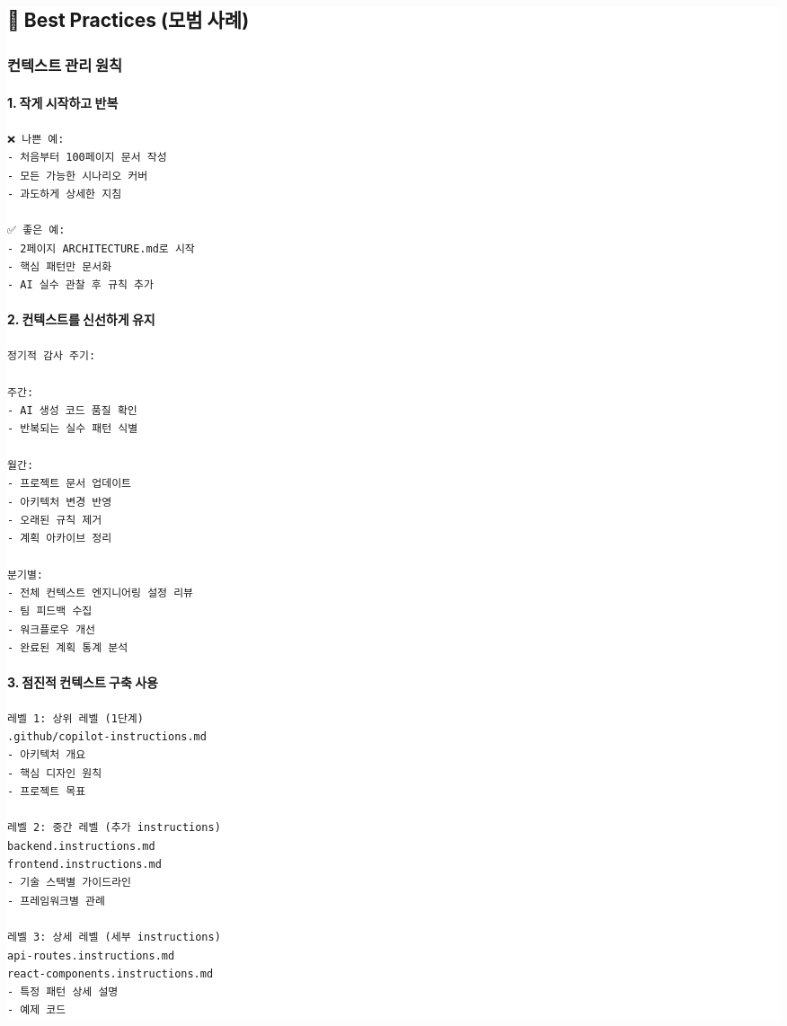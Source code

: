 ## 🎯 Best Practices (모범 사례)

### **컨텍스트 관리 원칙**

#### 1. **작게 시작하고 반복**

```
❌ 나쁜 예:
- 처음부터 100페이지 문서 작성
- 모든 가능한 시나리오 커버
- 과도하게 상세한 지침

✅ 좋은 예:
- 2페이지 ARCHITECTURE.md로 시작
- 핵심 패턴만 문서화
- AI 실수 관찰 후 규칙 추가
```

#### 2. **컨텍스트를 신선하게 유지**

```
정기적 감사 주기:

주간:
- AI 생성 코드 품질 확인
- 반복되는 실수 패턴 식별

월간:
- 프로젝트 문서 업데이트
- 아키텍처 변경 반영
- 오래된 규칙 제거
- 계획 아카이브 정리

분기별:
- 전체 컨텍스트 엔지니어링 설정 리뷰
- 팀 피드백 수집
- 워크플로우 개선
- 완료된 계획 통계 분석
```

#### 3. **점진적 컨텍스트 구축 사용**

```
레벨 1: 상위 레벨 (1단계)
.github/copilot-instructions.md
- 아키텍처 개요
- 핵심 디자인 원칙
- 프로젝트 목표

레벨 2: 중간 레벨 (추가 instructions)
backend.instructions.md
frontend.instructions.md
- 기술 스택별 가이드라인
- 프레임워크별 관례

레벨 3: 상세 레벨 (세부 instructions)
api-routes.instructions.md
react-components.instructions.md
- 특정 패턴 상세 설명
- 예제 코드
```
